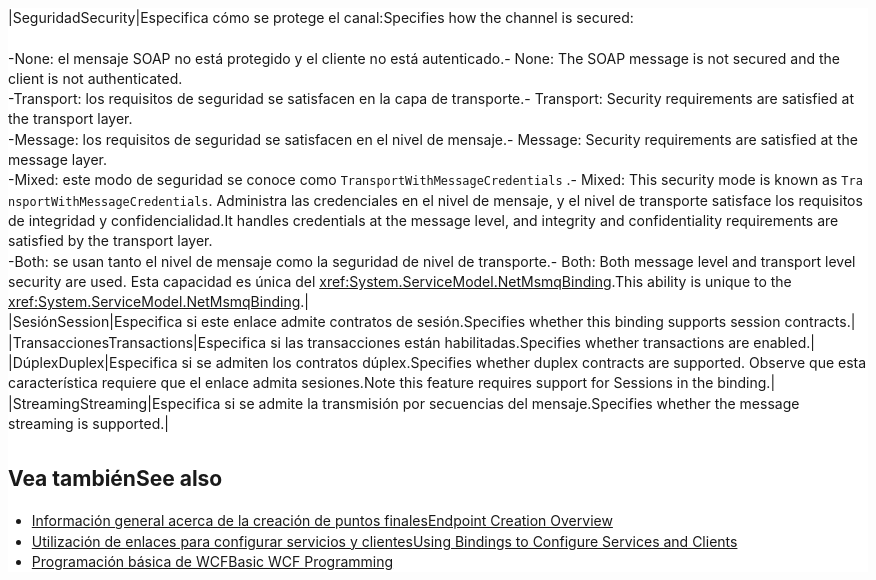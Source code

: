 |<span data-ttu-id="c7a6f-213">Seguridad</span><span class="sxs-lookup"><span data-stu-id="c7a6f-213">Security</span></span>|<span data-ttu-id="c7a6f-214">Especifica cómo se protege el canal:</span><span class="sxs-lookup"><span data-stu-id="c7a6f-214">Specifies how the channel is secured:</span></span><br /><br /> <span data-ttu-id="c7a6f-215">-None: el mensaje SOAP no está protegido y el cliente no está autenticado.</span><span class="sxs-lookup"><span data-stu-id="c7a6f-215">-   None: The SOAP message is not secured and the client is not authenticated.</span></span><br /><span data-ttu-id="c7a6f-216">-Transport: los requisitos de seguridad se satisfacen en la capa de transporte.</span><span class="sxs-lookup"><span data-stu-id="c7a6f-216">-   Transport: Security requirements are satisfied at the transport layer.</span></span><br /><span data-ttu-id="c7a6f-217">-Message: los requisitos de seguridad se satisfacen en el nivel de mensaje.</span><span class="sxs-lookup"><span data-stu-id="c7a6f-217">-   Message: Security requirements are satisfied at the message layer.</span></span><br /><span data-ttu-id="c7a6f-218">-Mixed: este modo de seguridad se conoce como `TransportWithMessageCredentials` .</span><span class="sxs-lookup"><span data-stu-id="c7a6f-218">-   Mixed: This security mode is known as `TransportWithMessageCredentials`.</span></span> <span data-ttu-id="c7a6f-219">Administra las credenciales en el nivel de mensaje, y el nivel de transporte satisface los requisitos de integridad y confidencialidad.</span><span class="sxs-lookup"><span data-stu-id="c7a6f-219">It handles credentials at the message level, and integrity and confidentiality requirements are satisfied by the transport layer.</span></span><br /><span data-ttu-id="c7a6f-220">-Both: se usan tanto el nivel de mensaje como la seguridad de nivel de transporte.</span><span class="sxs-lookup"><span data-stu-id="c7a6f-220">-   Both: Both message level and transport level security are used.</span></span> <span data-ttu-id="c7a6f-221">Esta capacidad es única del <xref:System.ServiceModel.NetMsmqBinding>.</span><span class="sxs-lookup"><span data-stu-id="c7a6f-221">This ability is unique to the <xref:System.ServiceModel.NetMsmqBinding>.</span></span>|  
|<span data-ttu-id="c7a6f-222">Sesión</span><span class="sxs-lookup"><span data-stu-id="c7a6f-222">Session</span></span>|<span data-ttu-id="c7a6f-223">Especifica si este enlace admite contratos de sesión.</span><span class="sxs-lookup"><span data-stu-id="c7a6f-223">Specifies whether this binding supports session contracts.</span></span>|  
|<span data-ttu-id="c7a6f-224">Transacciones</span><span class="sxs-lookup"><span data-stu-id="c7a6f-224">Transactions</span></span>|<span data-ttu-id="c7a6f-225">Especifica si las transacciones están habilitadas.</span><span class="sxs-lookup"><span data-stu-id="c7a6f-225">Specifies whether transactions are enabled.</span></span>|  
|<span data-ttu-id="c7a6f-226">Dúplex</span><span class="sxs-lookup"><span data-stu-id="c7a6f-226">Duplex</span></span>|<span data-ttu-id="c7a6f-227">Especifica si se admiten los contratos dúplex.</span><span class="sxs-lookup"><span data-stu-id="c7a6f-227">Specifies whether duplex contracts are supported.</span></span> <span data-ttu-id="c7a6f-228">Observe que esta característica requiere que el enlace admita sesiones.</span><span class="sxs-lookup"><span data-stu-id="c7a6f-228">Note this feature requires support for Sessions in the binding.</span></span>|  
|<span data-ttu-id="c7a6f-229">Streaming</span><span class="sxs-lookup"><span data-stu-id="c7a6f-229">Streaming</span></span>|<span data-ttu-id="c7a6f-230">Especifica si se admite la transmisión por secuencias del mensaje.</span><span class="sxs-lookup"><span data-stu-id="c7a6f-230">Specifies whether the message streaming is supported.</span></span>|  
  
## <a name="see-also"></a><span data-ttu-id="c7a6f-231">Vea también</span><span class="sxs-lookup"><span data-stu-id="c7a6f-231">See also</span></span>

- [<span data-ttu-id="c7a6f-232">Información general acerca de la creación de puntos finales</span><span class="sxs-lookup"><span data-stu-id="c7a6f-232">Endpoint Creation Overview</span></span>](../endpoint-creation-overview.md)
- [<span data-ttu-id="c7a6f-233">Utilización de enlaces para configurar servicios y clientes</span><span class="sxs-lookup"><span data-stu-id="c7a6f-233">Using Bindings to Configure Services and Clients</span></span>](../using-bindings-to-configure-services-and-clients.md)
- [<span data-ttu-id="c7a6f-234">Programación básica de WCF</span><span class="sxs-lookup"><span data-stu-id="c7a6f-234">Basic WCF Programming</span></span>](../basic-wcf-programming.md)

